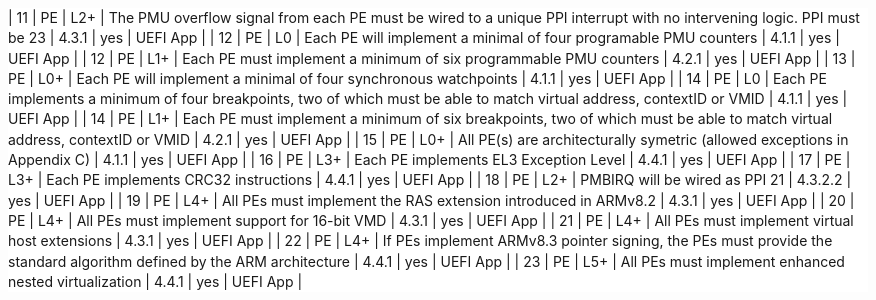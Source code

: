 | 11             | PE                               | L2+   | The PMU overflow signal from each PE must be wired to a unique PPI interrupt with no intervening logic. PPI must be 23                                                                                                                                                                                         | 4.3.1           | yes                | UEFI App                   |
| 12             | PE                               | L0    | Each PE will implement a minimal of four programable PMU counters                                                                                                                                                                                                                                              | 4.1.1           | yes                | UEFI App                   |
| 12             | PE                               | L1+   | Each PE must implement a minimum of six programmable PMU counters                                                                                                                                                                                                                                              | 4.2.1           | yes                | UEFI App                   |
| 13             | PE                               | L0+   | Each PE will implement a minimal of four synchronous watchpoints                                                                                                                                                                                                                                               | 4.1.1           | yes                | UEFI App                   |
| 14             | PE                               | L0    | Each PE implements a minimum of four breakpoints, two of which must be able to match virtual address, contextID or VMID                                                                                                                                                                                        | 4.1.1           | yes                | UEFI App                   |
| 14             | PE                               | L1+   | Each PE must implement a minimum of six breakpoints, two of which must be able to match virtual address, contextID or VMID                                                                                                                                                                                     | 4.2.1           | yes                | UEFI App                   |
| 15             | PE                               | L0+   | All PE(s) are architecturally symetric (allowed exceptions in Appendix C)                                                                                                                                                                                                                                      | 4.1.1           | yes                | UEFI App                   |
| 16             | PE                               | L3+   | Each PE implements EL3 Exception Level                                                                                                                                                                                                                                                                         | 4.4.1           | yes                | UEFI App                   |
| 17             | PE                               | L3+   | Each PE implements CRC32 instructions                                                                                                                                                                                                                                                                          | 4.4.1           | yes                | UEFI App                   |
| 18             | PE                               | L2+   | PMBIRQ will be wired as PPI 21                                                                                                                                                                                                                                                                                 | 4.3.2.2         | yes                | UEFI App                   |
| 19             | PE                               | L4+   | All PEs must implement the RAS extension introduced in ARMv8.2            | 4.3.1	          | yes                | UEFI App                   |
| 20             | PE                               | L4+   | All PEs must implement support for 16-bit VMD                             | 4.3.1           | yes                | UEFI App                   |
| 21             | PE                               | L4+   | All PEs must implement virtual host extensions                            | 4.3.1           | yes                | UEFI App                   |
| 22             | PE                               | L4+   | If PEs implement ARMv8.3 pointer signing, the PEs must provide the standard algorithm defined by the ARM architecture                                                                                                                                                                                          | 4.4.1           | yes                | UEFI App                   |
| 23             | PE                               | L5+   | All PEs must implement enhanced nested virtualization                     | 4.4.1           | yes                | UEFI App                   |
